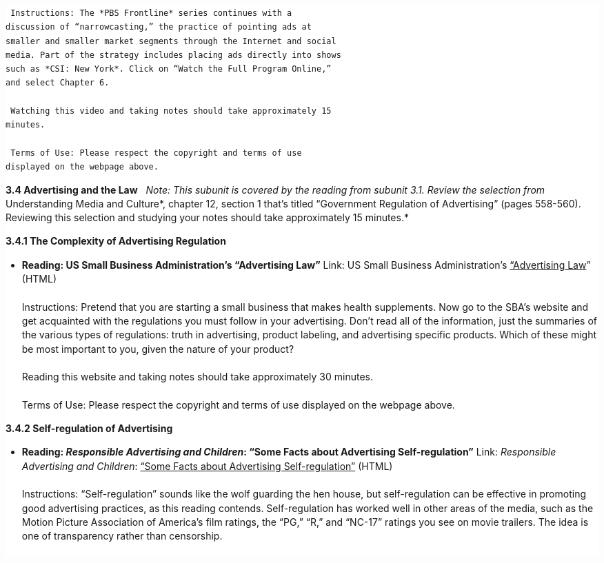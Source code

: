      Instructions: The *PBS Frontline* series continues with a
    discussion of “narrowcasting,” the practice of pointing ads at
    smaller and smaller market segments through the Internet and social
    media. Part of the strategy includes placing ads directly into shows
    such as *CSI: New York*. Click on “Watch the Full Program Online,”
    and select Chapter 6.  
        
     Watching this video and taking notes should take approximately 15
    minutes.  
        
     Terms of Use: Please respect the copyright and terms of use
    displayed on the webpage above.

**3.4 Advertising and the Law** <span id="3.4"></span> 
*Note: This subunit is covered by the reading from subunit 3.1. Review
the selection from* Understanding Media and Culture*, chapter 12,
section 1 that’s titled “Government Regulation of Advertising” (pages
558-560). Reviewing this selection and studying your notes should take
approximately 15 minutes.*

**3.4.1 The Complexity of Advertising Regulation** <span
id="3.4.1"></span> 
-   **Reading: US Small Business Administration’s “Advertising Law”**
    Link: US Small Business Administration’s [“Advertising
    Law](http://www.sba.gov/category/navigation-structure/starting-managing-business/starting-business/business-law-regulations/advertising-law)”
    (HTML)  
        
     Instructions: Pretend that you are starting a small business that
    makes health supplements. Now go to the SBA’s website and get
    acquainted with the regulations you must follow in your advertising.
    Don’t read all of the information, just the summaries of the various
    types of regulations: truth in advertising, product labeling, and
    advertising specific products. Which of these might be most
    important to you, given the nature of your product?  
        
     Reading this website and taking notes should take approximately 30
    minutes.  
        
     Terms of Use: Please respect the copyright and terms of use
    displayed on the webpage above.

**3.4.2 Self-regulation of Advertising** <span id="3.4.2"></span> 
-   **Reading: *Responsible Advertising and Children*: “Some Facts about
    Advertising Self-regulation”**
    Link: *Responsible Advertising and Children*: [“Some Facts about
    Advertising
    Self-regulation](http://www.responsible-advertising.org/selfregulation.asp)[”](http://www.responsible-advertising.org/selfregulation.asp)
    (HTML)  
        
     Instructions: “Self-regulation” sounds like the wolf guarding the
    hen house, but self-regulation can be effective in promoting good
    advertising practices, as this reading contends. Self-regulation has
    worked well in other areas of the media, such as the Motion Picture
    Association of America’s film ratings, the “PG,” “R,” and “NC-17”
    ratings you see on movie trailers. The idea is one of transparency
    rather than censorship.  
        